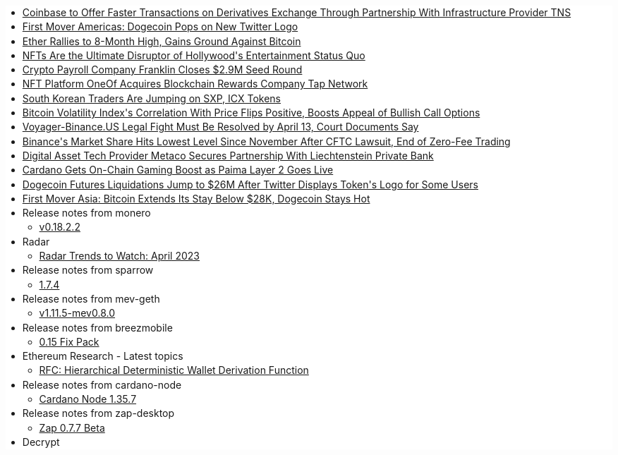  - [Coinbase to Offer Faster Transactions on Derivatives Exchange Through Partnership With Infrastructure Provider TNS](https://www.coindesk.com/business/2023/04/04/coinbase-to-offer-faster-transactions-on-derivatives-exchange-through-partnership-with-infrastructure-provider-tns/?utm_medium=referral&utm_source=rss&utm_campaign=headlines)
  - [First Mover Americas: Dogecoin Pops on New Twitter Logo](https://www.coindesk.com/markets/2023/04/04/first-mover-americas-dogecoin-pops-on-new-twitter-logo/?utm_medium=referral&utm_source=rss&utm_campaign=headlines)
  - [Ether Rallies to 8-Month High, Gains Ground Against Bitcoin](https://www.coindesk.com/markets/2023/04/04/either-rallies-to-8-month-high-gains-ground-against-bitcoin/?utm_medium=referral&utm_source=rss&utm_campaign=headlines)
  - [NFTs Are the Ultimate Disruptor of Hollywood's Entertainment Status Quo](https://www.coindesk.com/consensus-magazine/2023/04/04/nfts-are-the-ultimate-disruptor-of-hollywoods-entertainment-status-quo/?utm_medium=referral&utm_source=rss&utm_campaign=headlines)
  - [Crypto Payroll Company Franklin Closes $2.9M Seed Round](https://www.coindesk.com/business/2023/04/04/crypto-payroll-company-franklin-closes-29m-seed-round/?utm_medium=referral&utm_source=rss&utm_campaign=headlines)
  - [NFT Platform OneOf Acquires Blockchain Rewards Company Tap Network](https://www.coindesk.com/web3/2023/04/04/nft-platform-oneof-acquires-blockchain-rewards-company-tap-network/?utm_medium=referral&utm_source=rss&utm_campaign=headlines)
  - [South Korean Traders Are Jumping on SXP, ICX Tokens](https://www.coindesk.com/markets/2023/04/04/south-korean-traders-are-jumping-on-sxp-icx-tokens/?utm_medium=referral&utm_source=rss&utm_campaign=headlines)
  - [Bitcoin Volatility Index's Correlation With Price Flips Positive, Boosts Appeal of Bullish Call Options](https://www.coindesk.com/markets/2023/04/04/bitcoin-volatility-indexs-correlation-with-price-flips-positive-boosts-appeal-of-bullish-call-options/?utm_medium=referral&utm_source=rss&utm_campaign=headlines)
  - [Voyager-Binance.US Legal Fight Must Be Resolved by April 13, Court Documents Say](https://www.coindesk.com/policy/2023/04/04/voyager-binanceus-legal-fight-must-be-resolved-by-april-13-court-documents-say/?utm_medium=referral&utm_source=rss&utm_campaign=headlines)
  - [Binance's Market Share Hits Lowest Level Since November After CFTC Lawsuit, End of Zero-Fee Trading](https://www.coindesk.com/markets/2023/04/04/binance-market-share-hits-lowest-since-november-after-cftc-lawsuit-end-of-zero-fee-trading/?utm_medium=referral&utm_source=rss&utm_campaign=headlines)
  - [Digital Asset Tech Provider Metaco Secures Partnership With Liechtenstein Private Bank](https://www.coindesk.com/business/2023/04/04/digital-asset-tech-provider-metaco-secures-partnership-with-liechtenstein-private-bank-vp-bank/?utm_medium=referral&utm_source=rss&utm_campaign=headlines)
  - [Cardano Gets On-Chain Gaming Boost as Paima Layer 2 Goes Live](https://www.coindesk.com/tech/2023/04/04/cardano-gets-onchain-gaming-boost-as-paima-layer-2-goes-live/?utm_medium=referral&utm_source=rss&utm_campaign=headlines)
  - [Dogecoin Futures Liquidations Jump to $26M After Twitter Displays Token's Logo for Some Users](https://www.coindesk.com/markets/2023/04/04/dogecoin-futures-liquidations-jumps-to-26m-after-twitter-displays-tokens-logo-for-some-users/?utm_medium=referral&utm_source=rss&utm_campaign=headlines)
  - [First Mover Asia: Bitcoin Extends Its Stay Below $28K, Dogecoin Stays Hot](https://www.coindesk.com/markets/2023/04/04/first-mover-asia-bitcoin-extends-its-stay-below-28k/?utm_medium=referral&utm_source=rss&utm_campaign=headlines)
- Release notes from monero
  - [v0.18.2.2](https://github.com/monero-project/monero/releases/tag/v0.18.2.2)
- Radar
  - [Radar Trends to Watch: April 2023](https://www.oreilly.com/radar/radar-trends-to-watch-april-2023/)
- Release notes from sparrow
  - [1.7.4](https://github.com/sparrowwallet/sparrow/releases/tag/1.7.4)
- Release notes from mev-geth
  - [v1.11.5-mev0.8.0](https://github.com/flashbots/mev-geth/releases/tag/v1.11.5-mev0.8.0)
- Release notes from breezmobile
  - [0.15 Fix Pack](https://github.com/breez/breezmobile/releases/tag/0.15.fixpack)
- Ethereum Research - Latest topics
  - [RFC: Hierarchical Deterministic Wallet Derivation Function](https://ethresear.ch/t/rfc-hierarchical-deterministic-wallet-derivation-function/15214)
- Release notes from cardano-node
  - [Cardano Node 1.35.7](https://github.com/input-output-hk/cardano-node/releases/tag/1.35.7)
- Release notes from zap-desktop
  - [Zap 0.7.7 Beta](https://github.com/LN-Zap/zap-desktop/releases/tag/v0.7.7-beta)
- Decrypt